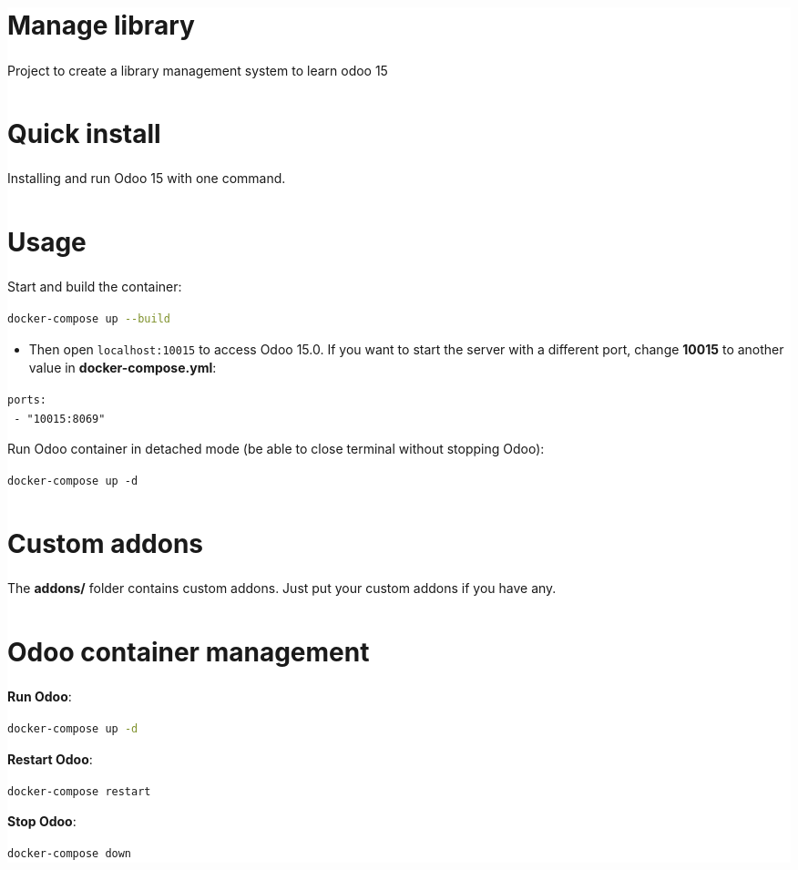 # Manage library 

Project to create a library management system to learn odoo 15

# Quick install

Installing and run Odoo 15 with one command.



# Usage

Start and build the container:
``` sh
docker-compose up --build
```

* Then open `localhost:10015` to access Odoo 15.0. If you want to start the server with a different port, change **10015** to another value in **docker-compose.yml**:

```
ports:
 - "10015:8069"
```

Run Odoo container in detached mode (be able to close terminal without stopping Odoo):

```
docker-compose up -d
```


# Custom addons

The **addons/** folder contains custom addons. Just put your custom addons if you have any.

# Odoo container management

**Run Odoo**:

``` bash
docker-compose up -d
```

**Restart Odoo**:

``` bash
docker-compose restart
```

**Stop Odoo**:

``` bash
docker-compose down
```
